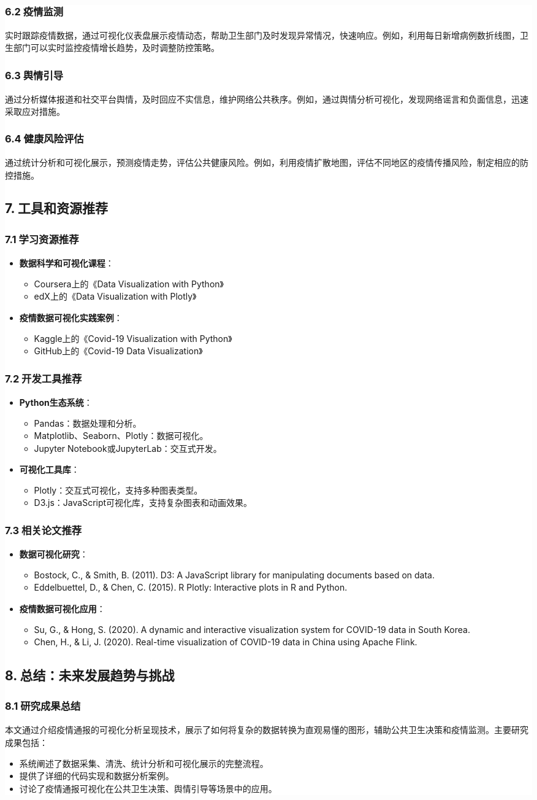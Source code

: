 ### 6.2 疫情监测

实时跟踪疫情数据，通过可视化仪表盘展示疫情动态，帮助卫生部门及时发现异常情况，快速响应。例如，利用每日新增病例数折线图，卫生部门可以实时监控疫情增长趋势，及时调整防控策略。

### 6.3 舆情引导

通过分析媒体报道和社交平台舆情，及时回应不实信息，维护网络公共秩序。例如，通过舆情分析可视化，发现网络谣言和负面信息，迅速采取应对措施。

### 6.4 健康风险评估

通过统计分析和可视化展示，预测疫情走势，评估公共健康风险。例如，利用疫情扩散地图，评估不同地区的疫情传播风险，制定相应的防控措施。

## 7. 工具和资源推荐

### 7.1 学习资源推荐

- **数据科学和可视化课程**：
  - Coursera上的《Data Visualization with Python》
  - edX上的《Data Visualization with Plotly》

- **疫情数据可视化实践案例**：
  - Kaggle上的《Covid-19 Visualization with Python》
  - GitHub上的《Covid-19 Data Visualization》

### 7.2 开发工具推荐

- **Python生态系统**：
  - Pandas：数据处理和分析。
  - Matplotlib、Seaborn、Plotly：数据可视化。
  - Jupyter Notebook或JupyterLab：交互式开发。

- **可视化工具库**：
  - Plotly：交互式可视化，支持多种图表类型。
  - D3.js：JavaScript可视化库，支持复杂图表和动画效果。

### 7.3 相关论文推荐

- **数据可视化研究**：
  - Bostock, C., & Smith, B. (2011). D3: A JavaScript library for manipulating documents based on data.
  - Eddelbuettel, D., & Chen, C. (2015). R Plotly: Interactive plots in R and Python.

- **疫情数据可视化应用**：
  - Su, G., & Hong, S. (2020). A dynamic and interactive visualization system for COVID-19 data in South Korea.
  - Chen, H., & Li, J. (2020). Real-time visualization of COVID-19 data in China using Apache Flink.

## 8. 总结：未来发展趋势与挑战

### 8.1 研究成果总结

本文通过介绍疫情通报的可视化分析呈现技术，展示了如何将复杂的数据转换为直观易懂的图形，辅助公共卫生决策和疫情监测。主要研究成果包括：
- 系统阐述了数据采集、清洗、统计分析和可视化展示的完整流程。
- 提供了详细的代码实现和数据分析案例。
- 讨论了疫情通报可视化在公共卫生决策、舆情引导等场景中的应用。
